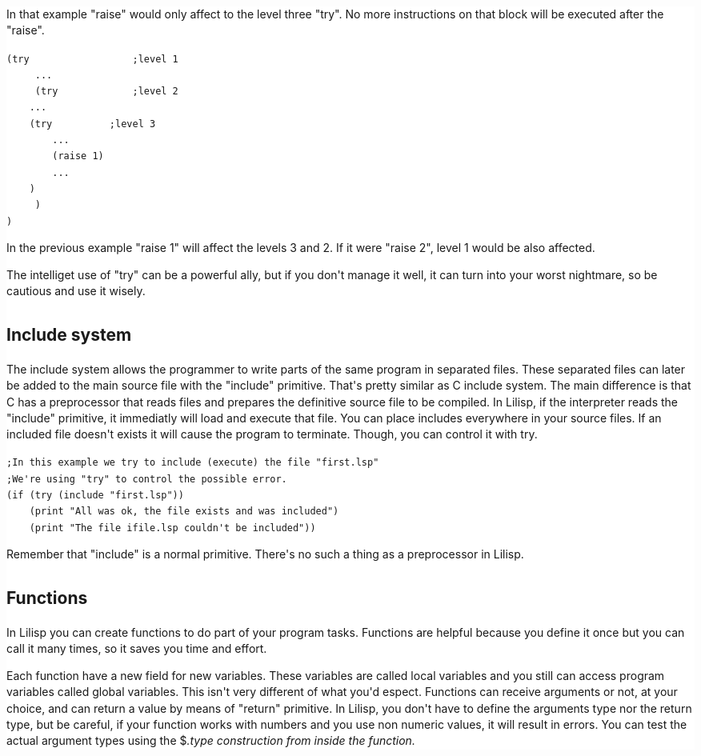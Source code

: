In that example "raise" would only affect to the level three "try". No
more instructions on that block will be executed after the "raise".

	(try                  ;level 1
	     ...
	     (try             ;level 2 
		...
		(try          ;level 3
			...
			(raise 1)
			...
		)
	     )
	)

In the previous example "raise 1" will affect the levels 3 and 2. If
it were "raise 2", level 1 would be also affected.

The intelliget use of "try" can be a powerful ally, but if you don't manage
it well, it can turn into your worst nightmare, so be cautious and use
it wisely.


Include system
--------------

The include system allows the programmer to write parts of the same
program in separated files. These separated files can later be added
to the main source file with the "include" primitive. That's pretty
similar as C include system. The main difference is that C has a
preprocessor that reads files and prepares the definitive source file
to be compiled. In Lilisp, if the interpreter reads the "include"
primitive, it immediatly will load and execute that file. You can
place includes everywhere in your source files. If an included file
doesn't exists it will cause the program to terminate. Though, you can
control it with try.

	;In this example we try to include (execute) the file "first.lsp"
	;We're using "try" to control the possible error.
	(if (try (include "first.lsp"))
	    (print "All was ok, the file exists and was included")
	    (print "The file ifile.lsp couldn't be included"))

Remember that "include" is a normal primitive. There's no such a thing
as a preprocessor in Lilisp.


Functions
---------

In Lilisp you can create functions to do part of your program
tasks. Functions are helpful because you define it once but you can
call it many times, so it saves you time and effort. 

Each function have a new field for new variables. These
variables are called local variables and you still can access program
variables called global variables. This isn't very different of what
you'd espect. Functions can receive arguments or not, at your choice,
and can return a value by means of "return" primitive. In Lilisp, you
don't have to define the arguments type nor the return type, but be
careful, if your function works with numbers and you use non numeric
values, it will result in errors. You can test the actual argument
types using the $<var>.type construction from inside the function. 
